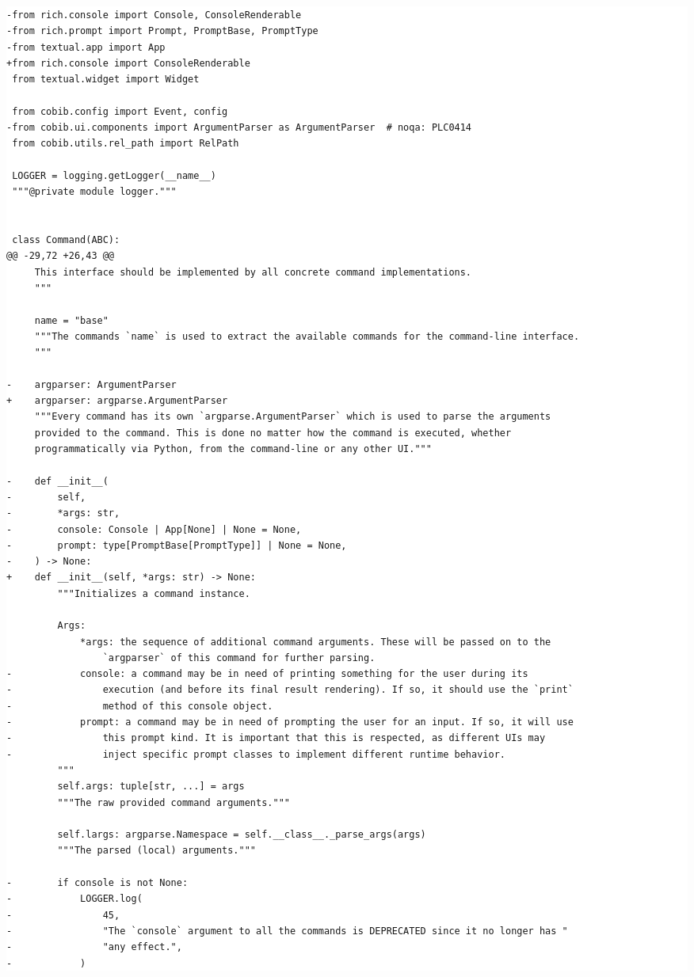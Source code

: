 ```
-from rich.console import Console, ConsoleRenderable
-from rich.prompt import Prompt, PromptBase, PromptType
-from textual.app import App
+from rich.console import ConsoleRenderable
 from textual.widget import Widget
 
 from cobib.config import Event, config
-from cobib.ui.components import ArgumentParser as ArgumentParser  # noqa: PLC0414
 from cobib.utils.rel_path import RelPath
 
 LOGGER = logging.getLogger(__name__)
 """@private module logger."""
 
 
 class Command(ABC):
@@ -29,72 +26,43 @@
     This interface should be implemented by all concrete command implementations.
     """
 
     name = "base"
     """The commands `name` is used to extract the available commands for the command-line interface.
     """
 
-    argparser: ArgumentParser
+    argparser: argparse.ArgumentParser
     """Every command has its own `argparse.ArgumentParser` which is used to parse the arguments
     provided to the command. This is done no matter how the command is executed, whether
     programmatically via Python, from the command-line or any other UI."""
 
-    def __init__(
-        self,
-        *args: str,
-        console: Console | App[None] | None = None,
-        prompt: type[PromptBase[PromptType]] | None = None,
-    ) -> None:
+    def __init__(self, *args: str) -> None:
         """Initializes a command instance.
 
         Args:
             *args: the sequence of additional command arguments. These will be passed on to the
                 `argparser` of this command for further parsing.
-            console: a command may be in need of printing something for the user during its
-                execution (and before its final result rendering). If so, it should use the `print`
-                method of this console object.
-            prompt: a command may be in need of prompting the user for an input. If so, it will use
-                this prompt kind. It is important that this is respected, as different UIs may
-                inject specific prompt classes to implement different runtime behavior.
         """
         self.args: tuple[str, ...] = args
         """The raw provided command arguments."""
 
         self.largs: argparse.Namespace = self.__class__._parse_args(args)
         """The parsed (local) arguments."""
 
-        if console is not None:
-            LOGGER.log(
-                45,
-                "The `console` argument to all the commands is DEPRECATED since it no longer has "
-                "any effect.",
-            )
```

 [4.5.0]: https://gitlab.com/cobib/cobib/-/tags/v4.5.0
 [4.4.0]: https://gitlab.com/cobib/cobib/-/tags/v4.4.0
 [4.3.1]: https://gitlab.com/cobib/cobib/-/tags/v4.3.1
 [4.3.0]: https://gitlab.com/cobib/cobib/-/tags/v4.3.0
 [4.2.0]: https://gitlab.com/cobib/cobib/-/tags/v4.2.0
 [4.1.0]: https://gitlab.com/cobib/cobib/-/tags/v4.1.0
 [4.0.0]: https://gitlab.com/cobib/cobib/-/tags/v4.0.0
 [4.5.0]: https://gitlab.com/cobib/cobib/-/tags/v4.5.0
 [4.4.0]: https://gitlab.com/cobib/cobib/-/tags/v4.4.0
 [4.3.1]: https://gitlab.com/cobib/cobib/-/tags/v4.3.1
 [4.3.0]: https://gitlab.com/cobib/cobib/-/tags/v4.3.0
 [4.2.0]: https://gitlab.com/cobib/cobib/-/tags/v4.2.0
 [4.1.0]: https://gitlab.com/cobib/cobib/-/tags/v4.1.0
 [4.0.0]: https://gitlab.com/cobib/cobib/-/tags/v4.0.0
 [^1]: <https://docs.python.org/3/reference/lexical_analysis.html#formatted-string-literals>